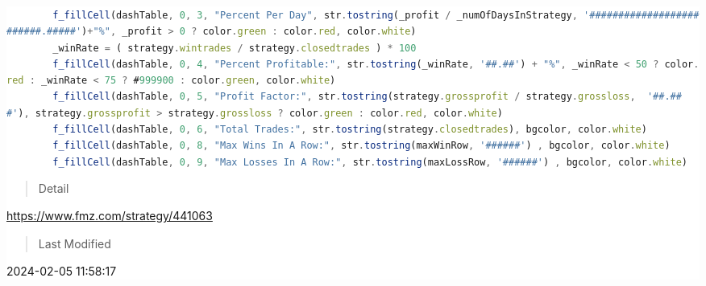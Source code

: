 ``` javascript
        f_fillCell(dashTable, 0, 3, "Percent Per Day", str.tostring(_profit / _numOfDaysInStrategy, '#########################.#####')+"%", _profit > 0 ? color.green : color.red, color.white)
        _winRate = ( strategy.wintrades / strategy.closedtrades ) * 100
        f_fillCell(dashTable, 0, 4, "Percent Profitable:", str.tostring(_winRate, '##.##') + "%", _winRate < 50 ? color.red : _winRate < 75 ? #999900 : color.green, color.white)
        f_fillCell(dashTable, 0, 5, "Profit Factor:", str.tostring(strategy.grossprofit / strategy.grossloss,  '##.###'), strategy.grossprofit > strategy.grossloss ? color.green : color.red, color.white)
        f_fillCell(dashTable, 0, 6, "Total Trades:", str.tostring(strategy.closedtrades), bgcolor, color.white)
        f_fillCell(dashTable, 0, 8, "Max Wins In A Row:", str.tostring(maxWinRow, '######') , bgcolor, color.white)
        f_fillCell(dashTable, 0, 9, "Max Losses In A Row:", str.tostring(maxLossRow, '######') , bgcolor, color.white)
```

> Detail

https://www.fmz.com/strategy/441063

> Last Modified

2024-02-05 11:58:17
